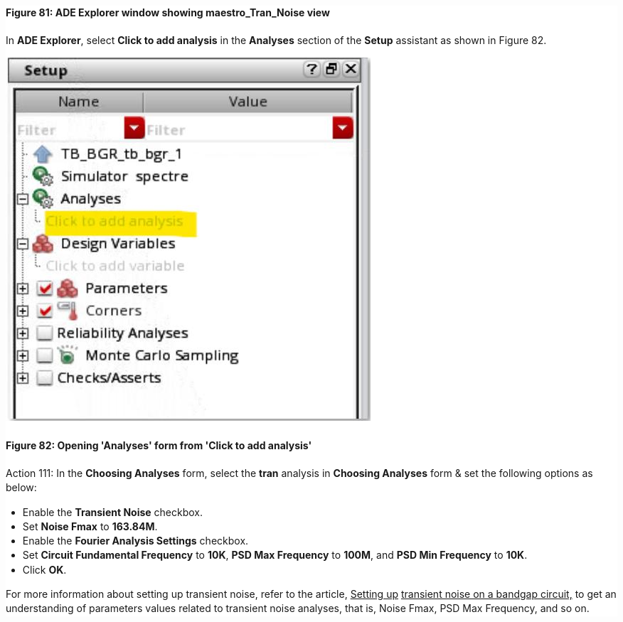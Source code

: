 #### **Figure 81: ADE Explorer window showing maestro\_Tran\_Noise view**

In **ADE Explorer**, select **Click to add analysis** in the **Analyses** section of the **Setup** assistant as shown in Figure 82.

![](_page_52_Picture_2.jpeg)

#### **Figure 82: Opening 'Analyses' form from 'Click to add analysis'**

Action 111: In the **Choosing Analyses** form, select the **tran** analysis in **Choosing Analyses** form & set the following options as below:

- Enable the **Transient Noise** checkbox.
- Set **Noise Fmax** to **163.84M**.
- Enable the **Fourier Analysis Settings** checkbox.
- Set **Circuit Fundamental Frequency** to **10K**, **PSD Max Frequency** to **100M**, and **PSD Min Frequency** to **10K**.
- Click **OK**.

For more information about setting up transient noise, refer to the article, [Setting up](https://support.cadence.com/apex/ArticleAttachmentPortal?id=a1Od0000002JfiMEAS&pageName=ArticleContent)  [transient noise on a bandgap circuit,](https://support.cadence.com/apex/ArticleAttachmentPortal?id=a1Od0000002JfiMEAS&pageName=ArticleContent) to get an understanding of parameters values related to transient noise analyses, that is, Noise Fmax, PSD Max Frequency, and so on.
